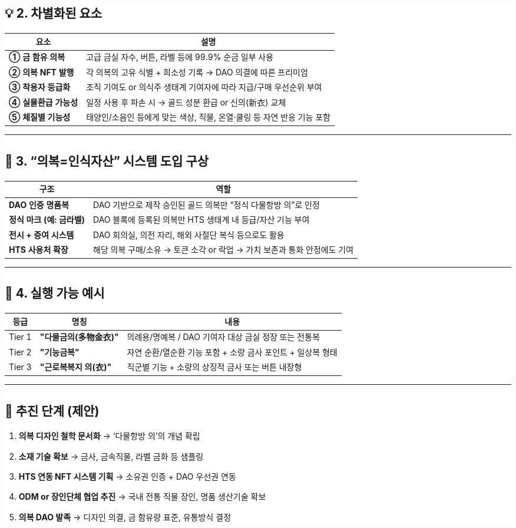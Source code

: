 💡 2. 차별화된 요소
-------------

| 요소 | 설명 |
| --- | --- |
| **① 금 함유 의복** | 고급 금실 자수, 버튼, 라벨 등에 99.9% 순금 일부 사용 |
| **② 의복 NFT 발행** | 각 의복의 고유 식별 + 희소성 기록 → DAO 의결에 따른 프리미엄 |
| **③ 착용자 등급화** | 조직 기여도 or 의식주 생태계 기여자에 따라 지급/구매 우선순위 부여 |
| **④ 실물환급 가능성** | 일정 사용 후 파손 시 → 골드 성분 환급 or 신의(新衣) 교체 |
| **⑤ 체질별 기능성** | 태양인/소음인 등에게 맞는 색상, 직물, 온열·쿨링 등 자연 반응 기능 포함 |

* * *

🧬 3. “의복=인식자산” 시스템 도입 구상
-------------------------

| 구조 | 역할 |
| --- | --- |
| **DAO 인증 명품복** | DAO 기반으로 제작 승인된 골드 의복만 “정식 다물항방 의”로 인정 |
| **정식 마크 (예: 금라벨)** | DAO 블록에 등록된 의복만 HTS 생태계 내 등급/자산 기능 부여 |
| **전시 + 증여 시스템** | DAO 회의실, 의전 자리, 해외 사절단 복식 등으로도 활용 |
| **HTS 사용처 확장** | 해당 의복 구매/소유 → 토큰 소각 or 락업 → 가치 보존과 통화 안정에도 기여 |

* * *

🎯 4. 실행 가능 예시
--------------

| 등급 | 명칭 | 내용 |
| --- | --- | --- |
| Tier 1 | **"다물금의(多物金衣)"** | 의례용/명예복 / DAO 기여자 대상 금실 정장 또는 전통복 |
| Tier 2 | **"기능금복"** | 자연 순환/열순환 기능 포함 + 소량 금사 포인트 + 일상복 형태 |
| Tier 3 | **"근로복복지 의(衣)"** | 직군별 기능 + 소량의 상징적 금사 또는 버튼 내장형 |

* * *

🔧 추진 단계 (제안)
-------------

1.  **의복 디자인 철학 문서화** → ‘다물항방 의’의 개념 확립
    
2.  **소재 기술 확보** → 금사, 금속직물, 라벨 금화 등 샘플링
    
3.  **HTS 연동 NFT 시스템 기획** → 소유권 인증 + DAO 우선권 연동
    
4.  **ODM or 장인단체 협업 추진** → 국내 전통 직물 장인, 명품 생산기술 확보
    
5.  **의복 DAO 발족** → 디자인 의결, 금 함유량 표준, 유통방식 결정
    
